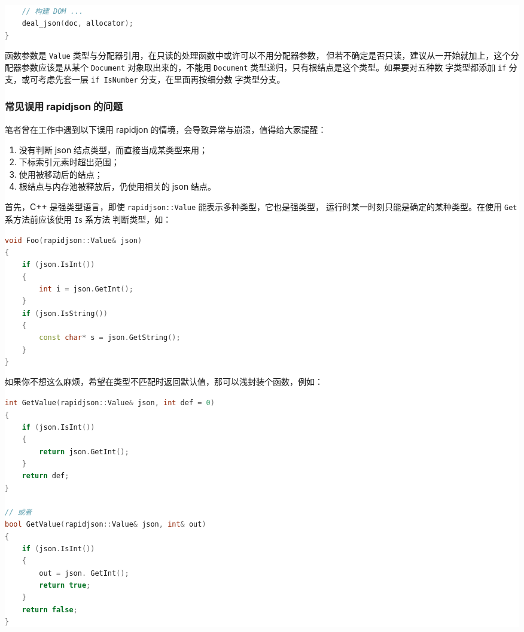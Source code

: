 ```c++
    // 构建 DOM ...
    deal_json(doc, allocator);
}
```

函数参数是 `Value` 类型与分配器引用，在只读的处理函数中或许可以不用分配器参数，
但若不确定是否只读，建议从一开始就加上，这个分配器参数应该是从某个 `Document`
对象取出来的，不能用 `Document` 类型递归，只有根结点是这个类型。如果要对五种数
字类型都添加 `if` 分支，或可考虑先套一层 `if IsNumber` 分支，在里面再按细分数
字类型分支。

### 常见误用 rapidjson 的问题

笔者曾在工作中遇到以下误用 rapidjon 的情境，会导致异常与崩溃，值得给大家提醒：

1. 没有判断 json 结点类型，而直接当成某类型来用；
2. 下标索引元素时超出范围；
3. 使用被移动后的结点；
4. 根结点与内存池被释放后，仍使用相关的 json 结点。

首先，C++ 是强类型语言，即使 `rapidjson::Value` 能表示多种类型，它也是强类型，
运行时某一时刻只能是确定的某种类型。在使用 `Get` 系方法前应该使用 `Is` 系方法
判断类型，如：

```c++
void Foo(rapidjson::Value& json)
{
    if (json.IsInt())
    {
        int i = json.GetInt();
    }
    if (json.IsString())
    {
        const char* s = json.GetString();
    }
}
```

如果你不想这么麻烦，希望在类型不匹配时返回默认值，那可以浅封装个函数，例如：

```c++
int GetValue(rapidjson::Value& json, int def = 0)
{
    if (json.IsInt())
    {
        return json.GetInt();
    }
    return def;
}

// 或者
bool GetValue(rapidjson::Value& json, int& out)
{
    if (json.IsInt())
    {
        out = json. GetInt();
        return true;
    }
    return false;
}
```
